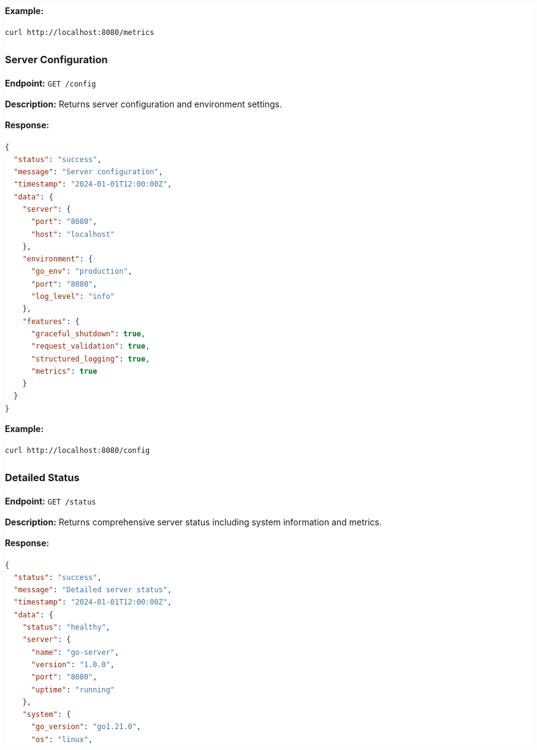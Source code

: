 **Example:**

```bash
curl http://localhost:8080/metrics
```

### Server Configuration

**Endpoint:** `GET /config`

**Description:** Returns server configuration and environment settings.

**Response:**

```json
{
  "status": "success",
  "message": "Server configuration",
  "timestamp": "2024-01-01T12:00:00Z",
  "data": {
    "server": {
      "port": "8080",
      "host": "localhost"
    },
    "environment": {
      "go_env": "production",
      "port": "8080",
      "log_level": "info"
    },
    "features": {
      "graceful_shutdown": true,
      "request_validation": true,
      "structured_logging": true,
      "metrics": true
    }
  }
}
```

**Example:**

```bash
curl http://localhost:8080/config
```

### Detailed Status

**Endpoint:** `GET /status`

**Description:** Returns comprehensive server status including system information and metrics.

**Response:**

```json
{
  "status": "success",
  "message": "Detailed server status",
  "timestamp": "2024-01-01T12:00:00Z",
  "data": {
    "status": "healthy",
    "server": {
      "name": "go-server",
      "version": "1.0.0",
      "port": "8080",
      "uptime": "running"
    },
    "system": {
      "go_version": "go1.21.0",
      "os": "linux",
```